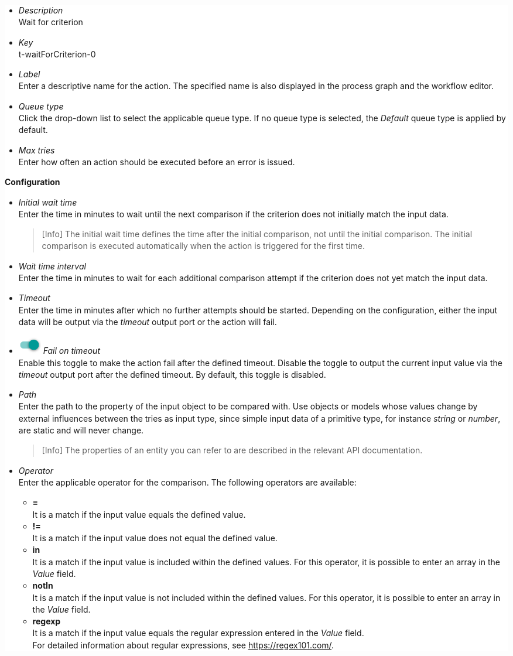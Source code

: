 - *Description*   
  Wait for criterion

- *Key*   
  t-waitForCriterion-0

- *Label*   
  Enter a descriptive name for the action. The specified name is also displayed in the process graph and the workflow editor.

- *Queue type*  
  Click the drop-down list to select the applicable queue type. If no queue type is selected, the *Default* queue type is applied by default.

- *Max tries*   
  Enter how often an action should be executed before an error is issued.

**Configuration**

- *Initial wait time*   
  Enter the time in minutes to wait until the next comparison if the criterion does not initially match the input data.

  > [Info] The initial wait time defines the time after the initial comparison, not until the initial comparison. The initial comparison is executed automatically when the action is triggered for the first time.

- *Wait time interval*   
  Enter the time in minutes to wait for each additional comparison attempt if the criterion does not yet match the input data.

- *Timeout*   
  Enter the time in minutes after which no further attempts should be started. Depending on the configuration, either the input data will be output via the *timeout* output port or the action will fail.

- ![Toggle](../Assets/Icons/Toggle.png "[Toggle]") *Fail on timeout*   
  Enable this toggle to make the action fail after the defined timeout. Disable the toggle to output the current input value via the *timeout* output port after the defined timeout. By default, this toggle is disabled.

- *Path*   
  Enter the path to the property of the input object to be compared with. Use objects or models whose values change by external influences between the tries as input type, since simple input data of a primitive type, for instance *string* or *number*, are static and will never change.

  > [Info] The properties of an entity you can refer to are described in the relevant API documentation.


- *Operator*   
  Enter the applicable operator for the comparison. The following operators are available:
  - **=**  
    It is a match if the input value equals the defined value.
  - **!=**    
    It is a match if the input value does not equal the defined value.
  - **in**    
    It is a match if the input value is included within the defined values. For this operator, it is possible to enter an array in the *Value* field.
  - **notIn**   
    It is a match if the input value is not included within the defined values. For this operator, it is possible to enter an array in the *Value* field.
  - **regexp**   
    It is a match if the input value equals the regular expression entered in the *Value* field.    
    For detailed information about regular expressions, see https://regex101.com/.


[comment]: <> (ticket ICBPM-199 in arbeit: static inputs sollen im priority input port möglich sein, ändern sobald möglich)
[comment]: <> (ticket ICBPM-200 in arbeit: mehr als zwei output port sollen hinzukommen)
[comment]: <> (Ticket ICBPM-197 in Arbeit: Weitere operatoren geplant: <=, <, >=, >)
[comment]: <> (Ticket ICBPM-197 in Arbeit: Weitere operatoren geplant: <=, <, >=, >)